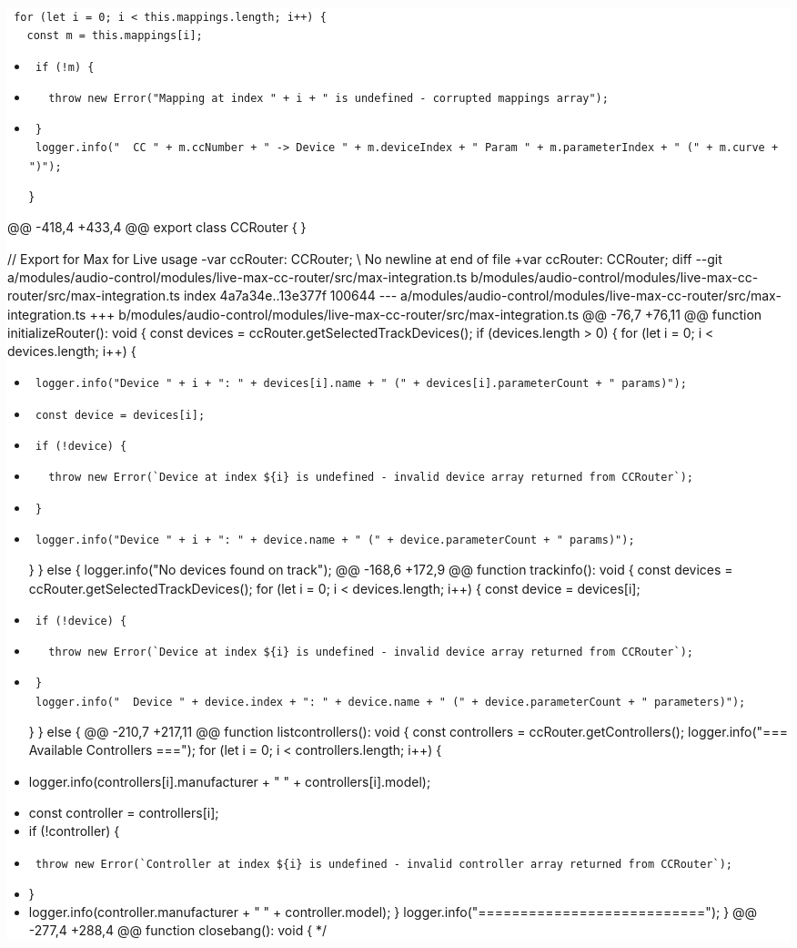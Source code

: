      for (let i = 0; i < this.mappings.length; i++) {
       const m = this.mappings[i];
+      if (!m) {
+        throw new Error("Mapping at index " + i + " is undefined - corrupted mappings array");
+      }
       logger.info("  CC " + m.ccNumber + " -> Device " + m.deviceIndex + " Param " + m.parameterIndex + " (" + m.curve + ")");
     }
 
@@ -418,4 +433,4 @@ export class CCRouter {
 }
 
 // Export for Max for Live usage
-var ccRouter: CCRouter;
\ No newline at end of file
+var ccRouter: CCRouter;
diff --git a/modules/audio-control/modules/live-max-cc-router/src/max-integration.ts b/modules/audio-control/modules/live-max-cc-router/src/max-integration.ts
index 4a7a34e..13e377f 100644
--- a/modules/audio-control/modules/live-max-cc-router/src/max-integration.ts
+++ b/modules/audio-control/modules/live-max-cc-router/src/max-integration.ts
@@ -76,7 +76,11 @@ function initializeRouter(): void {
   const devices = ccRouter.getSelectedTrackDevices();
   if (devices.length > 0) {
     for (let i = 0; i < devices.length; i++) {
-      logger.info("Device " + i + ": " + devices[i].name + " (" + devices[i].parameterCount + " params)");
+      const device = devices[i];
+      if (!device) {
+        throw new Error(`Device at index ${i} is undefined - invalid device array returned from CCRouter`);
+      }
+      logger.info("Device " + i + ": " + device.name + " (" + device.parameterCount + " params)");
     }
   } else {
     logger.info("No devices found on track");
@@ -168,6 +172,9 @@ function trackinfo(): void {
     const devices = ccRouter.getSelectedTrackDevices();
     for (let i = 0; i < devices.length; i++) {
       const device = devices[i];
+      if (!device) {
+        throw new Error(`Device at index ${i} is undefined - invalid device array returned from CCRouter`);
+      }
       logger.info("  Device " + device.index + ": " + device.name + " (" + device.parameterCount + " parameters)");
     }
   } else {
@@ -210,7 +217,11 @@ function listcontrollers(): void {
   const controllers = ccRouter.getControllers();
   logger.info("=== Available Controllers ===");
   for (let i = 0; i < controllers.length; i++) {
-    logger.info(controllers[i].manufacturer + " " + controllers[i].model);
+    const controller = controllers[i];
+    if (!controller) {
+      throw new Error(`Controller at index ${i} is undefined - invalid controller array returned from CCRouter`);
+    }
+    logger.info(controller.manufacturer + " " + controller.model);
   }
   logger.info("===========================");
 }
@@ -277,4 +288,4 @@ function closebang(): void {
 */
 